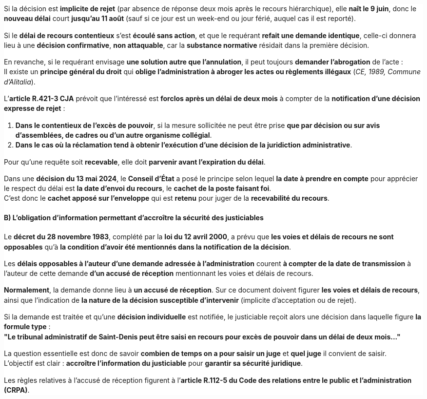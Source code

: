 Si la décision est **implicite de rejet** (par absence de réponse deux mois après le recours hiérarchique), elle **naît le 9 juin**, donc le **nouveau délai** court **jusqu’au 11 août** (sauf si ce jour est un week-end ou jour férié, auquel cas il est reporté).

Si le **délai de recours contentieux** s’est **écoulé sans action**, et que le requérant **refait une demande identique**, celle-ci donnera lieu à une **décision confirmative**, **non attaquable**, car la **substance normative** résidait dans la première décision.

En revanche, si le requérant envisage **une solution autre que l’annulation**, il peut toujours **demander l’abrogation** de l’acte :  
Il existe un **principe général du droit** qui **oblige l’administration à abroger les actes ou règlements illégaux** (_CE, 1989, Commune d’Alitalia_).

L’**article R.421-3 CJA** prévoit que l’intéressé est **forclos après un délai de deux mois** à compter de la **notification d’une décision expresse de rejet** :

1. **Dans le contentieux de l’excès de pouvoir**, si la mesure sollicitée ne peut être prise **que par décision ou sur avis d’assemblées, de cadres ou d’un autre organisme collégial**.
2. **Dans le cas où la réclamation tend à obtenir l’exécution d’une décision de la juridiction administrative**.

Pour qu’une requête soit **recevable**, elle doit **parvenir avant l’expiration du délai**.

Dans une **décision du 13 mai 2024**, le **Conseil d’État** a posé le principe selon lequel **la date à prendre en compte** pour apprécier le respect du délai est **la date d’envoi du recours**, le **cachet de la poste faisant foi**.  
C’est donc le **cachet apposé sur l’enveloppe** qui est **retenu** pour juger de la **recevabilité du recours**.


#### B) L’obligation d’information permettant d’accroître la sécurité des justiciables

Le **décret du 28 novembre 1983**, complété par la **loi du 12 avril 2000**, a prévu que **les voies et délais de recours ne sont opposables** qu’à **la condition d’avoir été mentionnés dans la notification de la décision**.

Les **délais opposables à l’auteur d’une demande adressée à l’administration** courent **à compter de la date de transmission** à l’auteur de cette demande **d’un accusé de réception** mentionnant les voies et délais de recours.

**Normalement**, la demande donne lieu à **un accusé de réception**. Sur ce document doivent figurer **les voies et délais de recours**, ainsi que l’indication de **la nature de la décision susceptible d’intervenir** (implicite d’acceptation ou de rejet).

Si la demande est traitée et qu’une **décision individuelle** est notifiée, le justiciable reçoit alors une décision dans laquelle figure **la formule type** :  
**"Le tribunal administratif de Saint-Denis peut être saisi en recours pour excès de pouvoir dans un délai de deux mois..."**

La question essentielle est donc de savoir **combien de temps on a pour saisir un juge** et **quel juge** il convient de saisir.  
L’objectif est clair : **accroître l’information du justiciable** pour **garantir sa sécurité juridique**.

Les règles relatives à l’accusé de réception figurent à l’**article R.112-5 du Code des relations entre le public et l’administration (CRPA)**.

